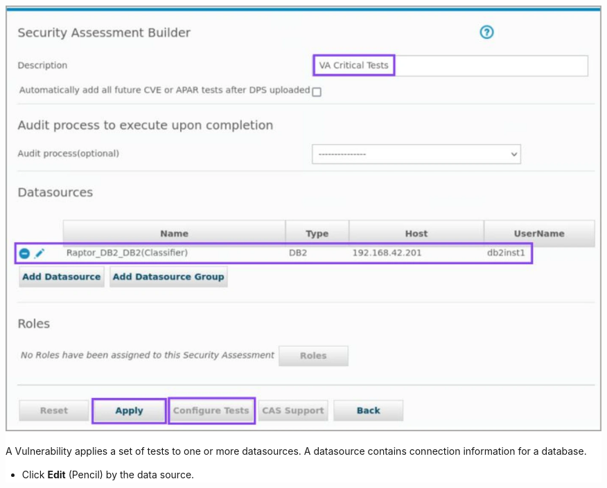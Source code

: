 ![](./images/103/image-002.webp)

A Vulnerability applies a set of tests to one or more datasources. A datasource contains
connection information for a database.


- Click **Edit** (Pencil) by the data source.